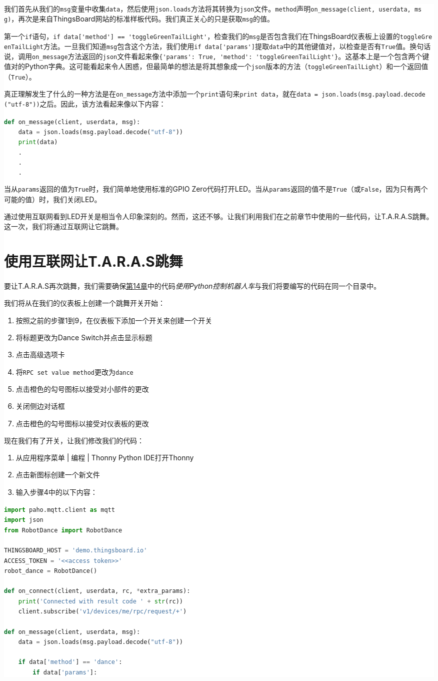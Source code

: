 我们首先从我们的`msg`变量中收集`data`，然后使用`json.loads`方法将其转换为`json`文件。`method`声明`on_message(client, userdata, msg)`，再次是来自ThingsBoard网站的标准样板代码。我们真正关心的只是获取`msg`的值。

第一个`if`语句，`if data['method'] == 'toggleGreenTailLight'`，检查我们的`msg`是否包含我们在ThingsBoard仪表板上设置的`toggleGreenTailLight`方法。一旦我们知道`msg`包含这个方法，我们使用`if data['params']`提取`data`中的其他键值对，以检查是否有`True`值。换句话说，调用`on_message`方法返回的`json`文件看起来像`{'params': True, 'method': 'toggleGreenTailLight'}`。这基本上是一个包含两个键值对的Python字典。这可能看起来令人困惑，但最简单的想法是将其想象成一个`json`版本的方法（`toggleGreenTailLight`）和一个返回值（`True`）。

真正理解发生了什么的一种方法是在`on_message`方法中添加一个`print`语句来`print data`，就在`data = json.loads(msg.payload.decode("utf-8"))`之后。因此，该方法看起来像以下内容：

```py
def on_message(client, userdata, msg):
    data = json.loads(msg.payload.decode("utf-8")) 
    print(data)
    .
    .
    . 
```

当从`params`返回的值为`True`时，我们简单地使用标准的GPIO Zero代码打开LED。当从`params`返回的值不是`True`（或`False`，因为只有两个可能的值）时，我们关闭LED。

通过使用互联网看到LED开关是相当令人印象深刻的。然而，这还不够。让我们利用我们在之前章节中使用的一些代码，让T.A.R.A.S跳舞。这一次，我们将通过互联网让它跳舞。

# 使用互联网让T.A.R.A.S跳舞

要让T.A.R.A.S再次跳舞，我们需要确保[第14章](eff0f7cb-f99b-45d5-8781-42c841bd2fd9.xhtml)中的代码*使用Python控制机器人车*与我们将要编写的代码在同一个目录中。

我们将从在我们的仪表板上创建一个跳舞开关开始：

1.  按照之前的步骤1到9，在仪表板下添加一个开关来创建一个开关

1.  将标题更改为Dance Switch并点击显示标题

1.  点击高级选项卡

1.  将`RPC set value method`更改为`dance`

1.  点击橙色的勾号图标以接受对小部件的更改

1.  关闭侧边对话框

1.  点击橙色的勾号图标以接受对仪表板的更改

现在我们有了开关，让我们修改我们的代码：

1.  从应用程序菜单 | 编程 | Thonny Python IDE打开Thonny

1.  点击新图标创建一个新文件

1.  输入步骤4中的以下内容：

```py
import paho.mqtt.client as mqtt
import json
from RobotDance import RobotDance

THINGSBOARD_HOST = 'demo.thingsboard.io'
ACCESS_TOKEN = '<<access token>>'
robot_dance = RobotDance()

def on_connect(client, userdata, rc, *extra_params):
    print('Connected with result code ' + str(rc))
    client.subscribe('v1/devices/me/rpc/request/+')

def on_message(client, userdata, msg):
    data = json.loads(msg.payload.decode("utf-8")) 

    if data['method'] == 'dance':
        if data['params']:
```